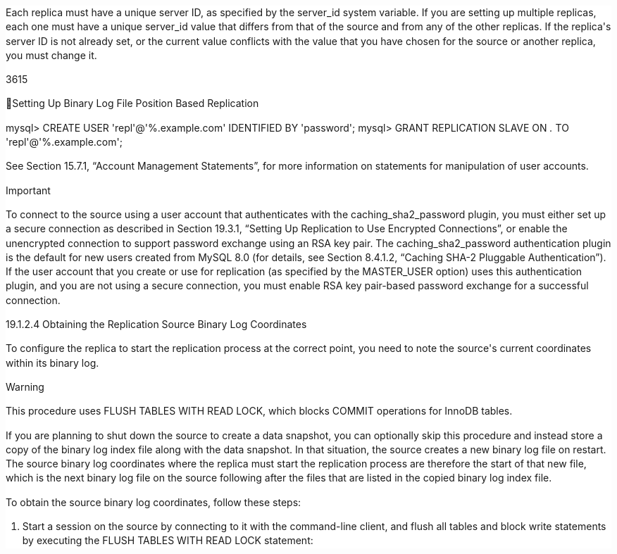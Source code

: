 Each replica must have a unique server ID, as specified by the server_id system variable. If you are
setting up multiple replicas, each one must have a unique server_id value that differs from that of
the source and from any of the other replicas. If the replica's server ID is not already set, or the current
value conflicts with the value that you have chosen for the source or another replica, you must change
it.

3615

Setting Up Binary Log File Position Based Replication

mysql> CREATE USER 'repl'@'%.example.com' IDENTIFIED BY 'password';
mysql> GRANT REPLICATION SLAVE ON *.* TO 'repl'@'%.example.com';

See Section 15.7.1, “Account Management Statements”, for more information on statements for
manipulation of user accounts.

Important

To connect to the source using a user account that authenticates with
the caching_sha2_password plugin, you must either set up a secure
connection as described in Section 19.3.1, “Setting Up Replication to Use
Encrypted Connections”, or enable the unencrypted connection to support
password exchange using an RSA key pair. The caching_sha2_password
authentication plugin is the default for new users created from MySQL 8.0
(for details, see Section 8.4.1.2, “Caching SHA-2 Pluggable Authentication”).
If the user account that you create or use for replication (as specified by the
MASTER_USER option) uses this authentication plugin, and you are not using a
secure connection, you must enable RSA key pair-based password exchange
for a successful connection.

19.1.2.4 Obtaining the Replication Source Binary Log Coordinates

To configure the replica to start the replication process at the correct point, you need to note the
source's current coordinates within its binary log.

Warning

This procedure uses FLUSH TABLES WITH READ LOCK, which blocks
COMMIT operations for InnoDB tables.

If you are planning to shut down the source to create a data snapshot, you can optionally skip this
procedure and instead store a copy of the binary log index file along with the data snapshot. In that
situation, the source creates a new binary log file on restart. The source binary log coordinates where
the replica must start the replication process are therefore the start of that new file, which is the next
binary log file on the source following after the files that are listed in the copied binary log index file.

To obtain the source binary log coordinates, follow these steps:

1. Start a session on the source by connecting to it with the command-line client, and flush all tables
and block write statements by executing the FLUSH TABLES WITH READ LOCK statement:
